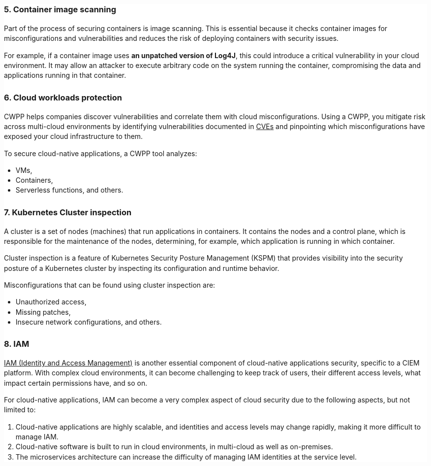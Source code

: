 ### 5. Container image scanning  

Part of the process of securing containers is image scanning. This is essential because it checks container images for misconfigurations and vulnerabilities and reduces the risk of deploying containers with security issues.  

For example, if a container image uses **an unpatched version of Log4J**, this could introduce a critical vulnerability in your cloud environment. It may allow an attacker to execute arbitrary code on the system running the container, compromising the data and applications running in that container. 

### 6. Cloud workloads protection 

CWPP helps companies discover vulnerabilities and correlate them with cloud misconfigurations. Using a CWPP, you mitigate risk across multi-cloud environments by identifying vulnerabilities documented in [CVEs](https://cve.mitre.org/) and pinpointing which misconfigurations have exposed your cloud infrastructure to them. 

To secure cloud-native applications, a CWPP tool analyzes: 

* VMs,  
* Containers,  
* Serverless functions, and others. 

### 7. Kubernetes Cluster inspection 

A cluster is a set of nodes (machines) that run applications in containers. It contains the nodes and a control plane, which is responsible for the maintenance of the nodes, determining, for example, which application is running in which container. 

Cluster inspection is a feature of Kubernetes Security Posture Management (KSPM) that provides visibility into the security posture of a Kubernetes cluster by inspecting its configuration and runtime behavior. 

Misconfigurations that can be found using cluster inspection are: 

* Unauthorized access,  
* Missing patches,  
* Insecure network configurations, and others. 

### 8. IAM

[IAM (Identity and Access Management)](https://cyscale.com/blog/iam-services-in-aws-azure-gcp/) is another essential component of cloud-native applications security, specific to a CIEM platform. With complex cloud environments, it can become challenging to keep track of users, their different access levels, what impact certain permissions have, and so on. 

For cloud-native applications, IAM can become a very complex aspect of cloud security due to the following aspects, but not limited to: 

1. Cloud-native applications are highly scalable, and identities and access levels may change rapidly, making it more difficult to manage IAM. 
2. Cloud-native software is built to run in cloud environments, in multi-cloud as well as on-premises. 
3. The microservices architecture can increase the difficulty of managing IAM identities at the service level. 
